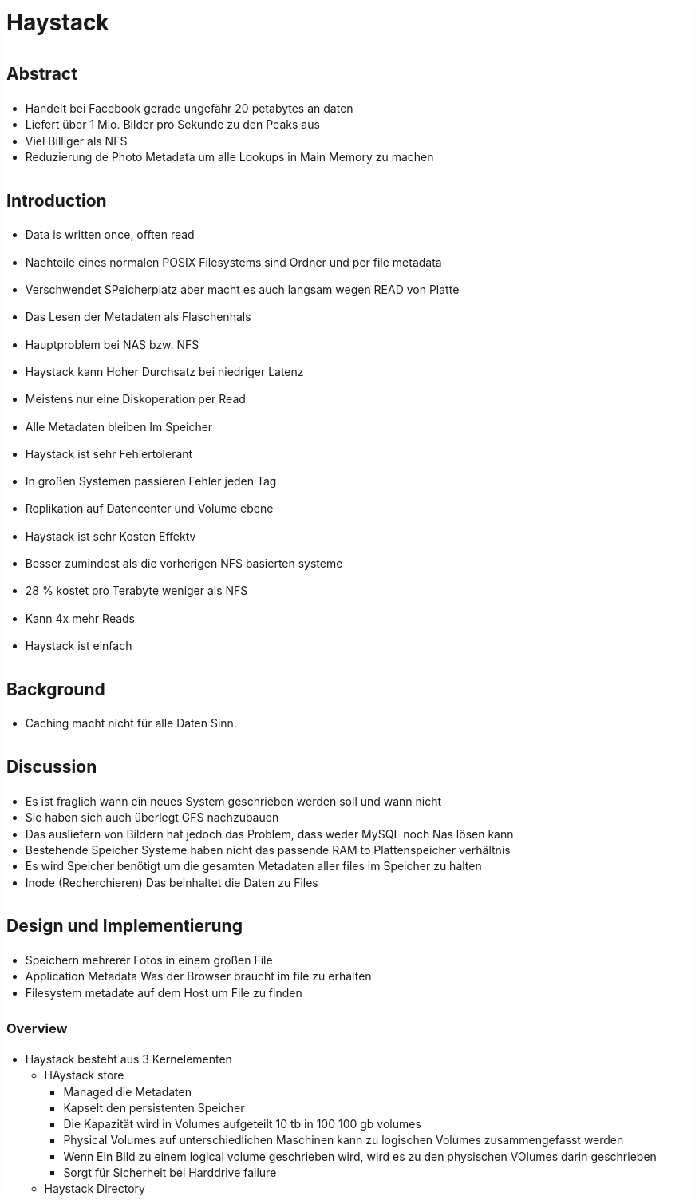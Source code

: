 Haystack
========
## Abstract
* Handelt bei Facebook gerade ungefähr 20 petabytes an daten
* Liefert über 1 Mio. Bilder pro Sekunde zu den Peaks aus
* Viel Billiger als NFS
* Reduzierung de Photo Metadata um alle Lookups in Main Memory zu machen

## Introduction
* Data is written once, offten read
* Nachteile eines normalen POSIX Filesystems sind Ordner und per file metadata
* Verschwendet SPeicherplatz aber macht es auch langsam wegen READ von Platte
* Das Lesen der Metadaten als Flaschenhals
* Hauptproblem bei NAS bzw. NFS

* Haystack kann Hoher Durchsatz bei niedriger Latenz
* Meistens nur eine Diskoperation per Read
* Alle Metadaten bleiben Im Speicher

* Haystack ist sehr Fehlertolerant
* In großen Systemen passieren Fehler jeden Tag
* Replikation auf Datencenter und Volume ebene

* Haystack ist sehr Kosten Effektv
* Besser zumindest als die vorherigen NFS basierten systeme
* 28 % kostet pro Terabyte weniger als NFS
* Kann 4x mehr Reads 

* Haystack ist einfach

## Background
* Caching macht nicht für alle Daten Sinn.

## Discussion
* Es ist fraglich wann ein neues System geschrieben werden soll und wann nicht
* Sie haben sich auch überlegt GFS nachzubauen
* Das ausliefern von Bildern hat jedoch das Problem, dass weder MySQL noch Nas
lösen kann
* Bestehende Speicher Systeme haben nicht das passende RAM to Plattenspeicher
verhältnis
* Es wird Speicher benötigt um die gesamten Metadaten aller files im Speicher
zu halten
* Inode (Recherchieren) Das beinhaltet die Daten zu Files

## Design und Implementierung
* Speichern mehrerer Fotos in einem großen File
* Application Metadata Was der Browser braucht im file zu erhalten
* Filesystem metadate auf dem Host um File zu finden

### Overview
* Haystack besteht aus 3 Kernelementen
	* HAystack store
		* Managed die Metadaten 
		* Kapselt den persistenten Speicher
		* Die Kapazität wird in Volumes aufgeteilt 10 tb in 100 100 gb volumes
		* Physical Volumes auf unterschiedlichen Maschinen kann zu logischen 
		Volumes zusammengefasst werden
		* Wenn Ein Bild zu einem logical volume geschrieben wird, wird es zu den
		physischen VOlumes darin geschrieben
		* Sorgt für Sicherheit bei Harddrive failure
	* Haystack Directory